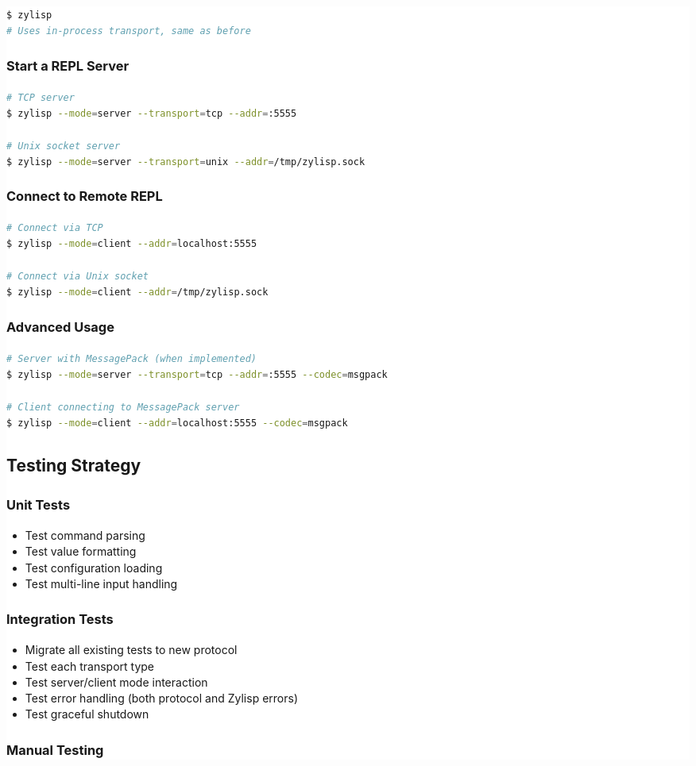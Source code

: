 ```bash
$ zylisp
# Uses in-process transport, same as before
```

### Start a REPL Server

```bash
# TCP server
$ zylisp --mode=server --transport=tcp --addr=:5555

# Unix socket server
$ zylisp --mode=server --transport=unix --addr=/tmp/zylisp.sock
```

### Connect to Remote REPL

```bash
# Connect via TCP
$ zylisp --mode=client --addr=localhost:5555

# Connect via Unix socket
$ zylisp --mode=client --addr=/tmp/zylisp.sock
```

### Advanced Usage

```bash
# Server with MessagePack (when implemented)
$ zylisp --mode=server --transport=tcp --addr=:5555 --codec=msgpack

# Client connecting to MessagePack server
$ zylisp --mode=client --addr=localhost:5555 --codec=msgpack
```

## Testing Strategy

### Unit Tests

- Test command parsing
- Test value formatting
- Test configuration loading
- Test multi-line input handling

### Integration Tests

- Migrate all existing tests to new protocol
- Test each transport type
- Test server/client mode interaction
- Test error handling (both protocol and Zylisp errors)
- Test graceful shutdown

### Manual Testing
